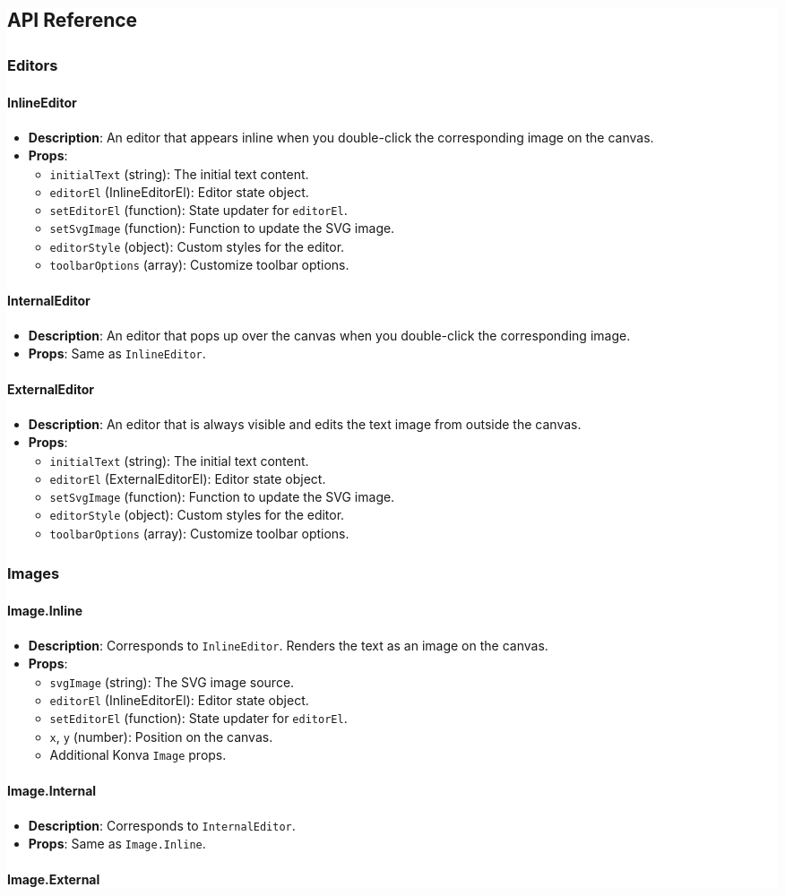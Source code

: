 ## API Reference

### Editors

#### InlineEditor

- **Description**: An editor that appears inline when you double-click the corresponding image on the canvas.
- **Props**:
  - `initialText` (string): The initial text content.
  - `editorEl` (InlineEditorEl): Editor state object.
  - `setEditorEl` (function): State updater for `editorEl`.
  - `setSvgImage` (function): Function to update the SVG image.
  - `editorStyle` (object): Custom styles for the editor.
  - `toolbarOptions` (array): Customize toolbar options.

#### InternalEditor

- **Description**: An editor that pops up over the canvas when you double-click the corresponding image.
- **Props**: Same as `InlineEditor`.

#### ExternalEditor

- **Description**: An editor that is always visible and edits the text image from outside the canvas.
- **Props**:
  - `initialText` (string): The initial text content.
  - `editorEl` (ExternalEditorEl): Editor state object.
  - `setSvgImage` (function): Function to update the SVG image.
  - `editorStyle` (object): Custom styles for the editor.
  - `toolbarOptions` (array): Customize toolbar options.

### Images

#### Image.Inline

- **Description**: Corresponds to `InlineEditor`. Renders the text as an image on the canvas.
- **Props**:
  - `svgImage` (string): The SVG image source.
  - `editorEl` (InlineEditorEl): Editor state object.
  - `setEditorEl` (function): State updater for `editorEl`.
  - `x`, `y` (number): Position on the canvas.
  - Additional Konva `Image` props.

#### Image.Internal

- **Description**: Corresponds to `InternalEditor`.
- **Props**: Same as `Image.Inline`.

#### Image.External
